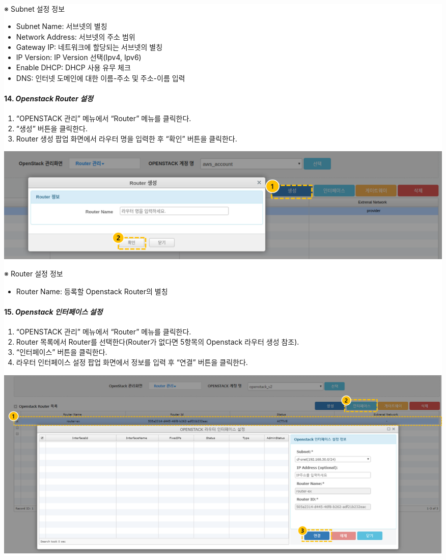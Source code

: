 ※ Subnet 설정 정보

* Subnet Name: 서브넷의 별칭
* Network Address: 서브넷의 주소 범위
* Gateway IP: 네트워크에 할당되는 서브넷의 별칭
* IP Version: IP Version 선택\(Ipv4, Ipv6\)
* Enable DHCP: DHCP 사용 유무 체크
* DNS: 인터넷 도메인에 대한 이름-주소 및 주소-이름 입력

#### 14. _Openstack Router 설정_

1. “OPENSTACK 관리” 메뉴에서 “Router” 메뉴를 클릭한다.
2. “생성” 버튼을 클릭한다.
3. Router 생성 팝업 화면에서 라우터 명을 입력한 후 “확인” 버튼을 클릭한다.

![](../../.gitbook/assets/openstack_router_add%20%282%29%20%281%29%20%281%29.png)

※ Router 설정 정보

* Router Name: 등록할 Openstack Router의 별칭

#### 15. _Openstack 인터페이스 설정_

1. “OPENSTACK 관리” 메뉴에서 “Router” 메뉴를 클릭한다.
2. Router 목록에서 Router를 선택한다\(Router가 없다면 5항목의 Openstack 라우터 생성 참조\).
3. “인터페이스” 버튼을 클릭한다.
4. 라우터 인터페이스 설정 팝업 화면에서 정보를 입력 후 “연결” 버튼을 클릭한다.

![](../../.gitbook/assets/openstack_interface_attach%20%281%29.png)
